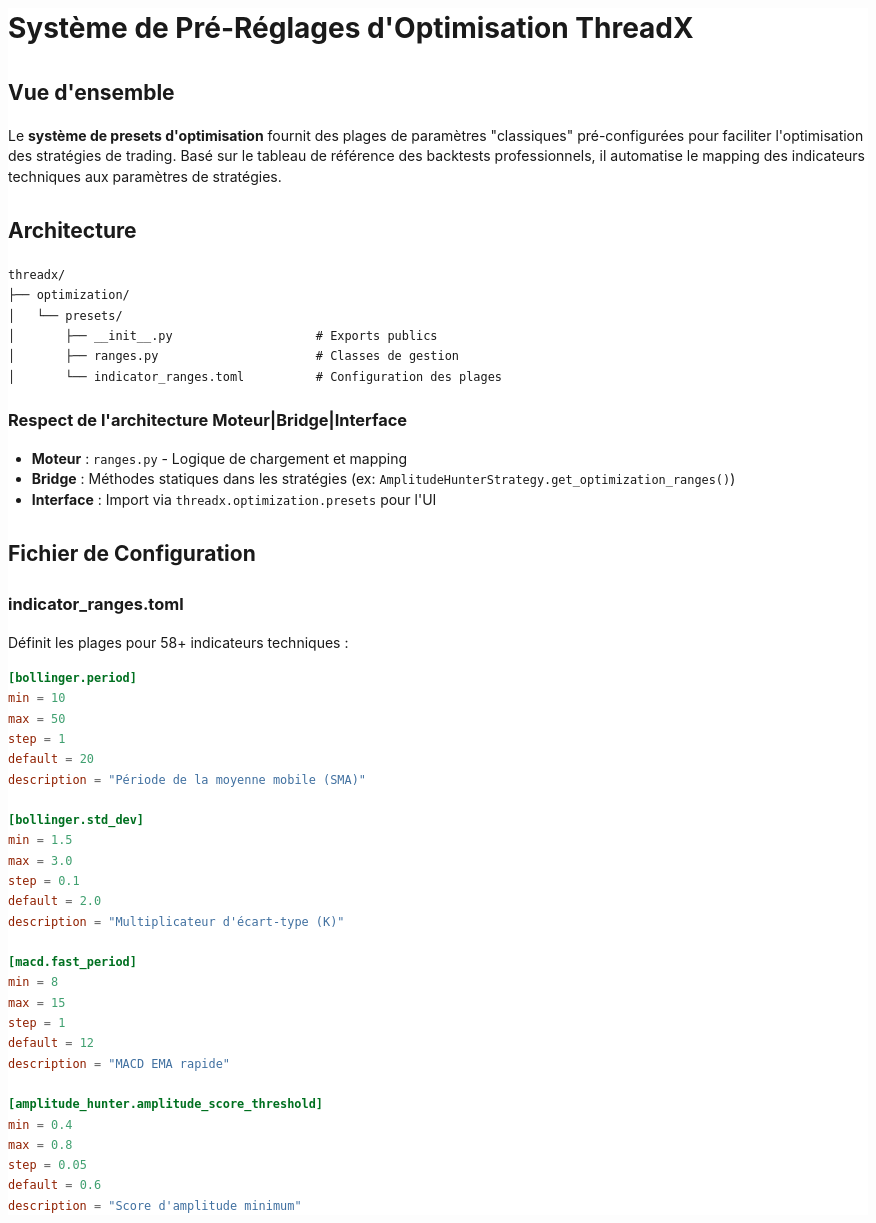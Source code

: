# Système de Pré-Réglages d'Optimisation ThreadX

## Vue d'ensemble

Le **système de presets d'optimisation** fournit des plages de paramètres "classiques" pré-configurées pour faciliter l'optimisation des stratégies de trading. Basé sur le tableau de référence des backtests professionnels, il automatise le mapping des indicateurs techniques aux paramètres de stratégies.

## Architecture

```
threadx/
├── optimization/
│   └── presets/
│       ├── __init__.py                    # Exports publics
│       ├── ranges.py                      # Classes de gestion
│       └── indicator_ranges.toml          # Configuration des plages
```

### Respect de l'architecture Moteur|Bridge|Interface

- **Moteur** : `ranges.py` - Logique de chargement et mapping
- **Bridge** : Méthodes statiques dans les stratégies (ex: `AmplitudeHunterStrategy.get_optimization_ranges()`)
- **Interface** : Import via `threadx.optimization.presets` pour l'UI

## Fichier de Configuration

### indicator_ranges.toml

Définit les plages pour 58+ indicateurs techniques :

```toml
[bollinger.period]
min = 10
max = 50
step = 1
default = 20
description = "Période de la moyenne mobile (SMA)"

[bollinger.std_dev]
min = 1.5
max = 3.0
step = 0.1
default = 2.0
description = "Multiplicateur d'écart-type (K)"

[macd.fast_period]
min = 8
max = 15
step = 1
default = 12
description = "MACD EMA rapide"

[amplitude_hunter.amplitude_score_threshold]
min = 0.4
max = 0.8
step = 0.05
default = 0.6
description = "Score d'amplitude minimum"
```
